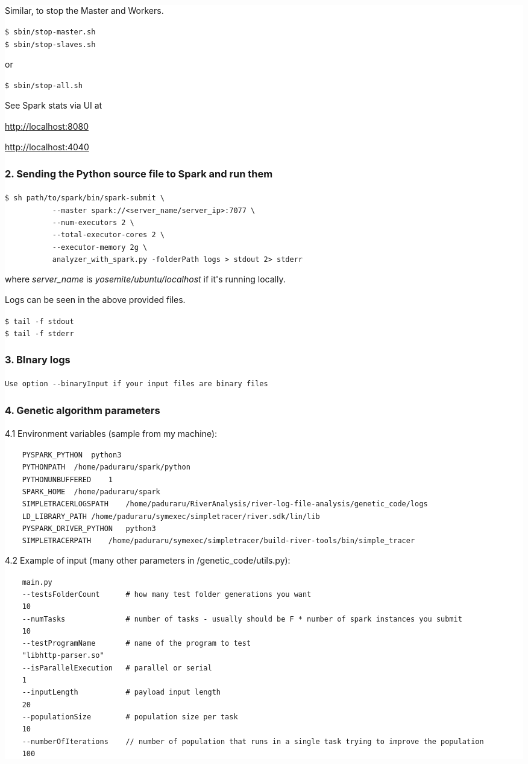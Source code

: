 Similar, to stop the Master and Workers.

    $ sbin/stop-master.sh
    $ sbin/stop-slaves.sh

or

    $ sbin/stop-all.sh


See Spark stats via UI at

[http://localhost:8080](http://localhost:8080)

[http://localhost:4040](http://localhost:4040)

### 2. Sending the Python source file to Spark and run them

    $ sh path/to/spark/bin/spark-submit \
               --master spark://<server_name/server_ip>:7077 \
               --num-executors 2 \
               --total-executor-cores 2 \
               --executor-memory 2g \
               analyzer_with_spark.py -folderPath logs > stdout 2> stderr

where <i>server_name</i> is <i>yosemite/ubuntu/localhost</i> if it's running locally.

Logs can be seen in the above provided files.

    $ tail -f stdout
    $ tail -f stderr
    
### 3. BInary logs
    Use option --binaryInput if your input files are binary files

### 4. Genetic algorithm parameters

 4.1 Environment variables (sample from my machine):
 
        PYSPARK_PYTHON	python3
        PYTHONPATH	/home/paduraru/spark/python
        PYTHONUNBUFFERED	1
        SPARK_HOME	/home/paduraru/spark
        SIMPLETRACERLOGSPATH	/home/paduraru/RiverAnalysis/river-log-file-analysis/genetic_code/logs
        LD_LIBRARY_PATH	/home/paduraru/symexec/simpletracer/river.sdk/lin/lib
        PYSPARK_DRIVER_PYTHON	python3
        SIMPLETRACERPATH	/home/paduraru/symexec/simpletracer/build-river-tools/bin/simple_tracer
 
 4.2 Example of input (many other parameters in /genetic_code/utils.py):
        
        main.py
        --testsFolderCount      # how many test folder generations you want 
        10
        --numTasks              # number of tasks - usually should be F * number of spark instances you submit
        10
        --testProgramName       # name of the program to test
        "libhttp-parser.so"
        --isParallelExecution   # parallel or serial
        1
        --inputLength           # payload input length
        20  
        --populationSize        # population size per task
        10
        --numberOfIterations    // number of population that runs in a single task trying to improve the population
        100
        